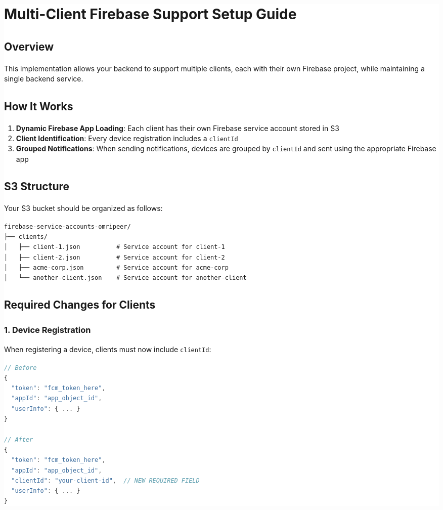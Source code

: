 # Multi-Client Firebase Support Setup Guide

## Overview

This implementation allows your backend to support multiple clients, each with their own Firebase project, while maintaining a single backend service.

## How It Works

1. **Dynamic Firebase App Loading**: Each client has their own Firebase service account stored in S3
2. **Client Identification**: Every device registration includes a `clientId`
3. **Grouped Notifications**: When sending notifications, devices are grouped by `clientId` and sent using the appropriate Firebase app

## S3 Structure

Your S3 bucket should be organized as follows:

```
firebase-service-accounts-omripeer/
├── clients/
│   ├── client-1.json          # Service account for client-1
│   ├── client-2.json          # Service account for client-2
│   ├── acme-corp.json         # Service account for acme-corp
│   └── another-client.json    # Service account for another-client
```

## Required Changes for Clients

### 1. Device Registration

When registering a device, clients must now include `clientId`:

```javascript
// Before
{
  "token": "fcm_token_here",
  "appId": "app_object_id",
  "userInfo": { ... }
}

// After
{
  "token": "fcm_token_here",
  "appId": "app_object_id",
  "clientId": "your-client-id",  // NEW REQUIRED FIELD
  "userInfo": { ... }
}
```
